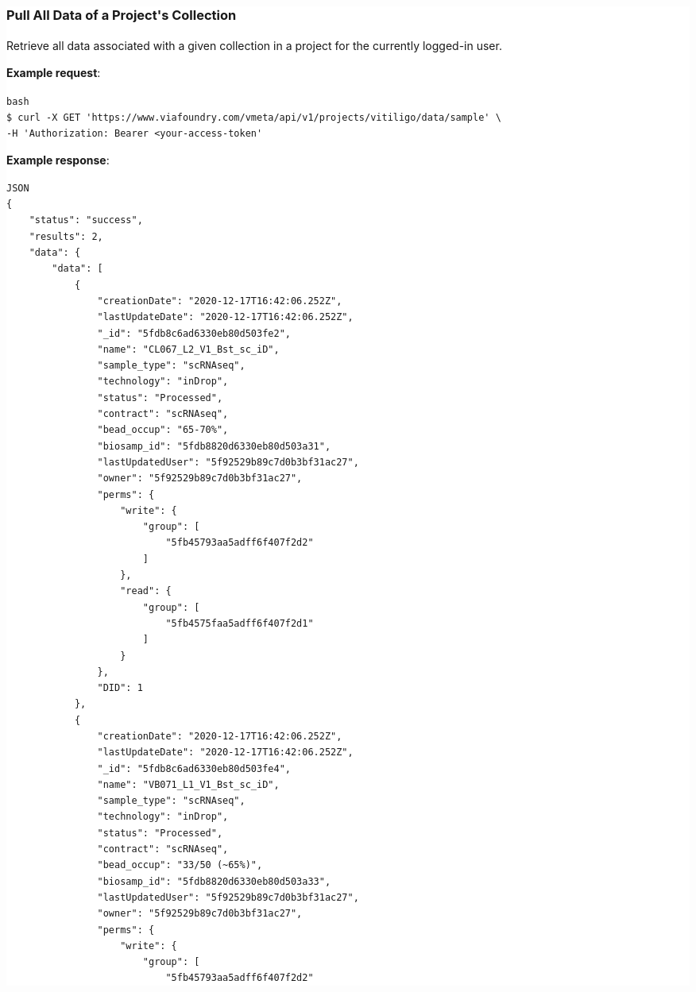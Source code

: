 ### Pull All Data of a Project's Collection

 Retrieve all data associated with a given collection in a project for the currently
 logged-in user.

 **Example request**:

 ``` 
 bash
 $ curl -X GET 'https://www.viafoundry.com/vmeta/api/v1/projects/vitiligo/data/sample' \
 -H 'Authorization: Bearer <your-access-token'
 ```

 **Example response**:

 ``` 
 JSON
 {
     "status": "success",
     "results": 2,
     "data": {
         "data": [
             {
                 "creationDate": "2020-12-17T16:42:06.252Z",
                 "lastUpdateDate": "2020-12-17T16:42:06.252Z",
                 "_id": "5fdb8c6ad6330eb80d503fe2",
                 "name": "CL067_L2_V1_Bst_sc_iD",
                 "sample_type": "scRNAseq",
                 "technology": "inDrop",
                 "status": "Processed",
                 "contract": "scRNAseq",
                 "bead_occup": "65-70%",
                 "biosamp_id": "5fdb8820d6330eb80d503a31",
                 "lastUpdatedUser": "5f92529b89c7d0b3bf31ac27",
                 "owner": "5f92529b89c7d0b3bf31ac27",
                 "perms": {
                     "write": {
                         "group": [
                             "5fb45793aa5adff6f407f2d2"
                         ]
                     },
                     "read": {
                         "group": [
                             "5fb4575faa5adff6f407f2d1"
                         ]
                     }
                 },
                 "DID": 1
             },
             {
                 "creationDate": "2020-12-17T16:42:06.252Z",
                 "lastUpdateDate": "2020-12-17T16:42:06.252Z",
                 "_id": "5fdb8c6ad6330eb80d503fe4",
                 "name": "VB071_L1_V1_Bst_sc_iD",
                 "sample_type": "scRNAseq",
                 "technology": "inDrop",
                 "status": "Processed",
                 "contract": "scRNAseq",
                 "bead_occup": "33/50 (~65%)",
                 "biosamp_id": "5fdb8820d6330eb80d503a33",
                 "lastUpdatedUser": "5f92529b89c7d0b3bf31ac27",
                 "owner": "5f92529b89c7d0b3bf31ac27",
                 "perms": {
                     "write": {
                         "group": [
                             "5fb45793aa5adff6f407f2d2"
 ```